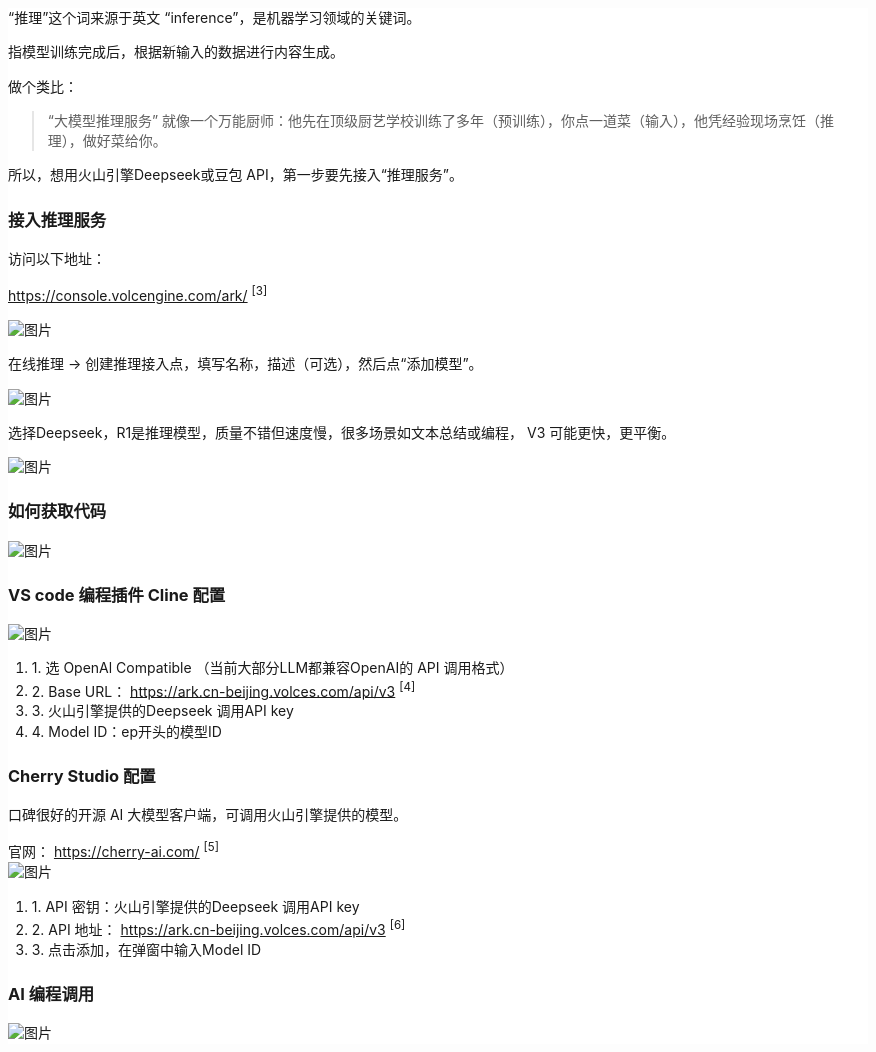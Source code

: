 “推理”这个词来源于英文 “inference”，是机器学习领域的关键词。

指模型训练完成后，根据新输入的数据进行内容生成。

做个类比：

> “大模型推理服务” 就像一个万能厨师：他先在顶级厨艺学校训练了多年（预训练），你点一道菜（输入），他凭经验现场烹饪（推理），做好菜给你。

所以，想用火山引擎Deepseek或豆包 API，第一步要先接入“推理服务”。

### 接入推理服务

访问以下地址：

https://console.volcengine.com/ark/ <sup><span>[3]</span></sup>

![图片](https://mmbiz.qpic.cn/mmbiz_png/jibL99tg2bCUQMDrUv6Zq4sOnha6HhbsAibibQok5K3nTicKa0ic9X8eLibG6k6zDbt8rlfGNZeUMsiaKSxibzBHD1tuTA/640?wx_fmt=png&from=appmsg&tp=webp&wxfrom=5&wx_lazy=1&wx_co=1)

在线推理 -> 创建推理接入点，填写名称，描述（可选），然后点“添加模型”。

![图片](https://mmbiz.qpic.cn/mmbiz_png/jibL99tg2bCUQMDrUv6Zq4sOnha6HhbsAUibsfv15rVRNrKdTODJYfLs1fHVrQsVBosyRZQJP5lT4pssslWONf1w/640?wx_fmt=png&from=appmsg&tp=webp&wxfrom=5&wx_lazy=1&wx_co=1)

选择Deepseek，R1是推理模型，质量不错但速度慢，很多场景如文本总结或编程， V3 可能更快，更平衡。

![图片](https://mmbiz.qpic.cn/mmbiz_png/jibL99tg2bCUQMDrUv6Zq4sOnha6HhbsAtynmwiccuquicnJSiaxJbMvY3GKTwrbTqnjB00C6prBYdg0Vrca4hEDibQ/640?wx_fmt=png&from=appmsg&tp=webp&wxfrom=5&wx_lazy=1&wx_co=1)

### 如何获取代码

![图片](https://mmbiz.qpic.cn/mmbiz_png/jibL99tg2bCUQMDrUv6Zq4sOnha6HhbsAI6gKRsIAos6gZ29sITLWjjZHVtBiaE9X7rttbuEZzWyrw4vLEdC6N0A/640?wx_fmt=png&from=appmsg&tp=webp&wxfrom=5&wx_lazy=1&wx_co=1)

### VS code 编程插件 Cline 配置

![图片](https://mmbiz.qpic.cn/mmbiz_png/jibL99tg2bCUQMDrUv6Zq4sOnha6HhbsAlJzr1gZsSFeA5Bq1mT82dH53JfFwKzt7K40bg83OkeekNC86ibN13ZA/640?wx_fmt=png&from=appmsg&tp=webp&wxfrom=5&wx_lazy=1&wx_co=1)

1. 1\. 选 OpenAl Compatible （当前大部分LLM都兼容OpenAI的 API 调用格式）
2. 2\. Base URL： https://ark.cn-beijing.volces.com/api/v3 <sup><span>[4]</span></sup>
3. 3\. 火山引擎提供的Deepseek 调用API key
4. 4\. Model ID：ep开头的模型ID

### Cherry Studio 配置

口碑很好的开源 AI 大模型客户端，可调用火山引擎提供的模型。

官网： https://cherry-ai.com/ <sup><span>[5]</span></sup>  
![图片](https://mmbiz.qpic.cn/mmbiz_png/jibL99tg2bCUQMDrUv6Zq4sOnha6HhbsA8IH71umSxjfV3TDBgKqbZfvBZ8snAzVJvld91cmnt4Zj7o8ibRpAAWg/640?wx_fmt=png&from=appmsg&tp=webp&wxfrom=5&wx_lazy=1&wx_co=1)

1. 1\. API 密钥：火山引擎提供的Deepseek 调用API key
2. 2\. API 地址： https://ark.cn-beijing.volces.com/api/v3 <sup><span>[6]</span></sup>
3. 3\. 点击添加，在弹窗中输入Model ID

### AI 编程调用

![图片](https://mmbiz.qpic.cn/mmbiz_png/jibL99tg2bCUQMDrUv6Zq4sOnha6HhbsALHLfEIlXzEfFTKyDicaOLCE7jVrkAvS1R2ffKNytiaCn8UWarw8Z25zA/640?wx_fmt=png&from=appmsg&tp=webp&wxfrom=5&wx_lazy=1&wx_co=1)
